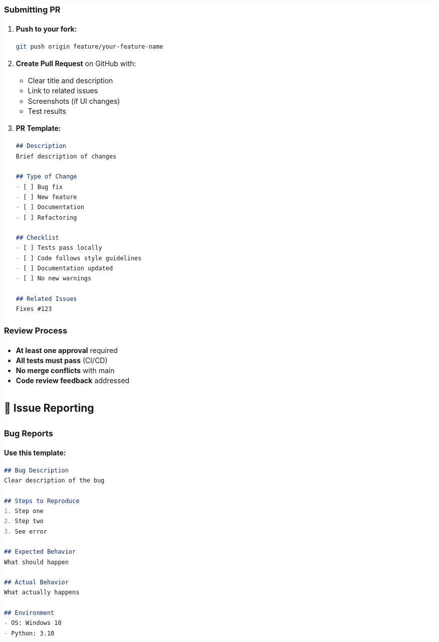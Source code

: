 ### Submitting PR

1. **Push to your fork:**
   ```bash
   git push origin feature/your-feature-name
   ```

2. **Create Pull Request** on GitHub with:
   - Clear title and description
   - Link to related issues
   - Screenshots (if UI changes)
   - Test results

3. **PR Template:**
   ```markdown
   ## Description
   Brief description of changes

   ## Type of Change
   - [ ] Bug fix
   - [ ] New feature
   - [ ] Documentation
   - [ ] Refactoring

   ## Checklist
   - [ ] Tests pass locally
   - [ ] Code follows style guidelines
   - [ ] Documentation updated
   - [ ] No new warnings

   ## Related Issues
   Fixes #123
   ```

### Review Process

- **At least one approval** required
- **All tests must pass** (CI/CD)
- **No merge conflicts** with main
- **Code review feedback** addressed

## 🐛 Issue Reporting

### Bug Reports

**Use this template:**

```markdown
## Bug Description
Clear description of the bug

## Steps to Reproduce
1. Step one
2. Step two
3. See error

## Expected Behavior
What should happen

## Actual Behavior
What actually happens

## Environment
- OS: Windows 10
- Python: 3.10
```